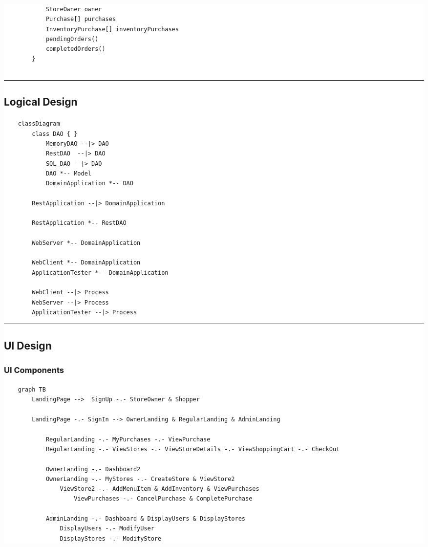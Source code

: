 ```mermaid
            StoreOwner owner
            Purchase[] purchases
            InventoryPurchase[] inventoryPurchases
            pendingOrders()         
            completedOrders()
        }
        
```

<hr style="page-break-before: always"></hr>

## Logical Design
```mermaid
    classDiagram
        class DAO { }
            MemoryDAO --|> DAO
            RestDAO  --|> DAO
            SQL_DAO --|> DAO
            DAO *-- Model
            DomainApplication *-- DAO

        RestApplication --|> DomainApplication

        RestApplication *-- RestDAO

        WebServer *-- DomainApplication

        WebClient *-- DomainApplication
        ApplicationTester *-- DomainApplication

        WebClient --|> Process
        WebServer --|> Process
        ApplicationTester --|> Process

```

<hr style="page-break-before: always"></hr>

## UI Design

### UI Components
```mermaid
    graph TB
        LandingPage -->  SignUp -.- StoreOwner & Shopper
        
        LandingPage -.- SignIn --> OwnerLanding & RegularLanding & AdminLanding
            
            RegularLanding -.- MyPurchases -.- ViewPurchase
            RegularLanding -.- ViewStores -.- ViewStoreDetails -.- ViewShoppingCart -.- CheckOut
            
            OwnerLanding -.- Dashboard2
            OwnerLanding -.- MyStores -.- CreateStore & ViewStore2
                ViewStore2 -.- AddMenuItem & AddInventory & ViewPurchases
                    ViewPurchases -.- CancelPurchase & CompletePurchase

            AdminLanding -.- Dashboard & DisplayUsers & DisplayStores
                DisplayUsers -.- ModifyUser
                DisplayStores -.- ModifyStore

```
